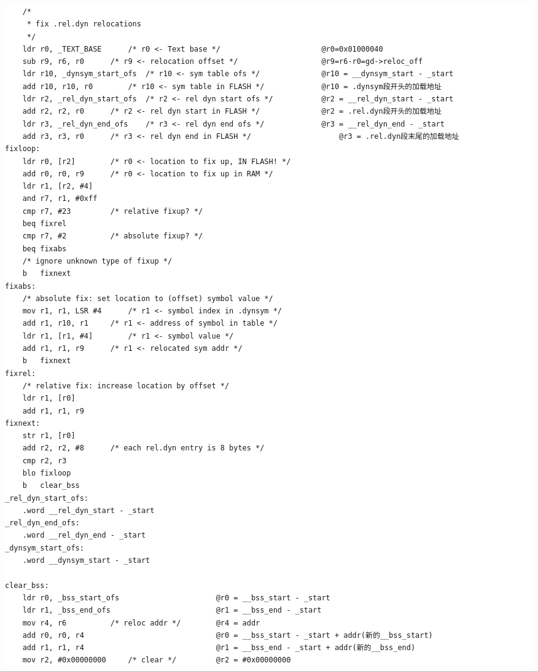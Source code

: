 		/*
		 * fix .rel.dyn relocations
		 */
		ldr	r0, _TEXT_BASE		/* r0 <- Text base */						@r0=0x01000040
		sub	r9, r6, r0		/* r9 <- relocation offset */					@r9=r6-r0=gd->reloc_off
		ldr	r10, _dynsym_start_ofs	/* r10 <- sym table ofs */				@r10 = __dynsym_start - _start
		add	r10, r10, r0		/* r10 <- sym table in FLASH */				@r10 = .dynsym段开头的加载地址
		ldr	r2, _rel_dyn_start_ofs	/* r2 <- rel dyn start ofs */			@r2 = __rel_dyn_start - _start
		add	r2, r2, r0		/* r2 <- rel dyn start in FLASH */				@r2 = .rel.dyn段开头的加载地址
		ldr	r3, _rel_dyn_end_ofs	/* r3 <- rel dyn end ofs */				@r3 = __rel_dyn_end - _start
		add	r3, r3, r0		/* r3 <- rel dyn end in FLASH */					@r3 = .rel.dyn段末尾的加载地址
	fixloop:
		ldr	r0, [r2]		/* r0 <- location to fix up, IN FLASH! */		
		add	r0, r0, r9		/* r0 <- location to fix up in RAM */
		ldr	r1, [r2, #4]
		and	r7, r1, #0xff
		cmp	r7, #23			/* relative fixup? */
		beq	fixrel
		cmp	r7, #2			/* absolute fixup? */
		beq	fixabs
		/* ignore unknown type of fixup */
		b	fixnext												
	fixabs:
		/* absolute fix: set location to (offset) symbol value */
		mov	r1, r1, LSR #4		/* r1 <- symbol index in .dynsym */
		add	r1, r10, r1		/* r1 <- address of symbol in table */
		ldr	r1, [r1, #4]		/* r1 <- symbol value */
		add	r1, r1, r9		/* r1 <- relocated sym addr */
		b	fixnext
	fixrel:
		/* relative fix: increase location by offset */
		ldr	r1, [r0]
		add	r1, r1, r9
	fixnext:
		str	r1, [r0]
		add	r2, r2, #8		/* each rel.dyn entry is 8 bytes */
		cmp	r2, r3
		blo	fixloop
		b	clear_bss
	_rel_dyn_start_ofs:
		.word __rel_dyn_start - _start
	_rel_dyn_end_ofs:
		.word __rel_dyn_end - _start
	_dynsym_start_ofs:
		.word __dynsym_start - _start
	
	clear_bss:
		ldr	r0, _bss_start_ofs						@r0 = __bss_start - _start
		ldr	r1, _bss_end_ofs						@r1 = __bss_end - _start
		mov	r4, r6			/* reloc addr */		@r4 = addr	
		add	r0, r0, r4								@r0 = __bss_start - _start + addr(新的__bss_start)
		add	r1, r1, r4								@r1 = __bss_end - _start + addr(新的__bss_end)
		mov	r2, #0x00000000		/* clear */			@r2 = #0x00000000
	